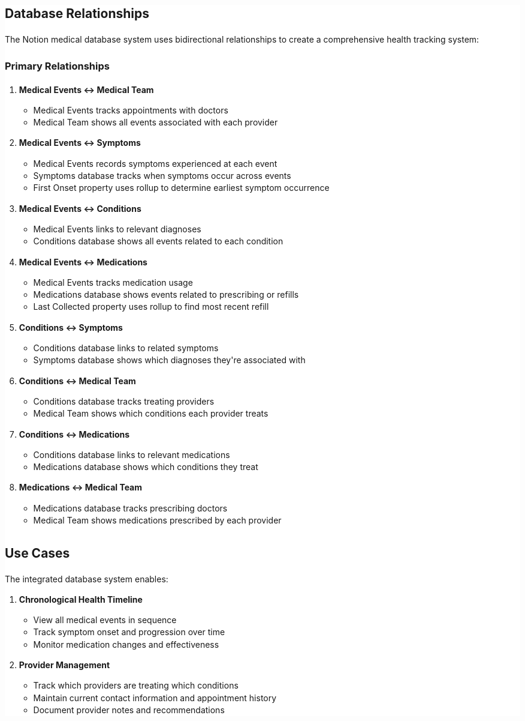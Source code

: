 ## Database Relationships

The Notion medical database system uses bidirectional relationships to create a comprehensive health tracking system:

### Primary Relationships

1. **Medical Events ↔ Medical Team**
   - Medical Events tracks appointments with doctors
   - Medical Team shows all events associated with each provider

2. **Medical Events ↔ Symptoms**
   - Medical Events records symptoms experienced at each event
   - Symptoms database tracks when symptoms occur across events
   - First Onset property uses rollup to determine earliest symptom occurrence

3. **Medical Events ↔ Conditions**
   - Medical Events links to relevant diagnoses
   - Conditions database shows all events related to each condition

4. **Medical Events ↔ Medications**
   - Medical Events tracks medication usage
   - Medications database shows events related to prescribing or refills
   - Last Collected property uses rollup to find most recent refill

5. **Conditions ↔ Symptoms**
   - Conditions database links to related symptoms
   - Symptoms database shows which diagnoses they're associated with

6. **Conditions ↔ Medical Team**
   - Conditions database tracks treating providers
   - Medical Team shows which conditions each provider treats

7. **Conditions ↔ Medications**
   - Conditions database links to relevant medications
   - Medications database shows which conditions they treat

8. **Medications ↔ Medical Team**
   - Medications database tracks prescribing doctors
   - Medical Team shows medications prescribed by each provider

## Use Cases

The integrated database system enables:

1. **Chronological Health Timeline**
   - View all medical events in sequence
   - Track symptom onset and progression over time
   - Monitor medication changes and effectiveness

2. **Provider Management**
   - Track which providers are treating which conditions
   - Maintain current contact information and appointment history
   - Document provider notes and recommendations
